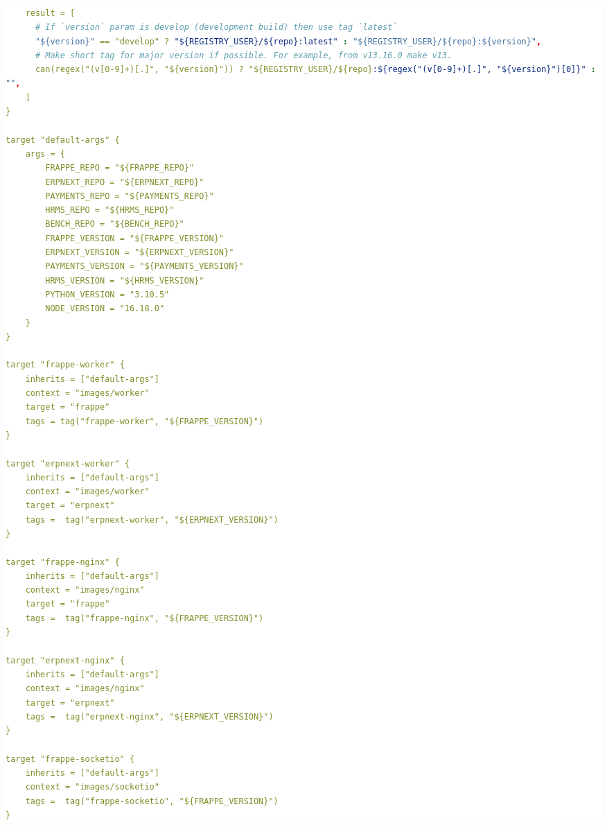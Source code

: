 ```yaml
    result = [
      # If `version` param is develop (development build) then use tag `latest`
      "${version}" == "develop" ? "${REGISTRY_USER}/${repo}:latest" : "${REGISTRY_USER}/${repo}:${version}",
      # Make short tag for major version if possible. For example, from v13.16.0 make v13.
      can(regex("(v[0-9]+)[.]", "${version}")) ? "${REGISTRY_USER}/${repo}:${regex("(v[0-9]+)[.]", "${version}")[0]}" : "",
    ]
}

target "default-args" {
    args = {
        FRAPPE_REPO = "${FRAPPE_REPO}"
        ERPNEXT_REPO = "${ERPNEXT_REPO}"
        PAYMENTS_REPO = "${PAYMENTS_REPO}"
        HRMS_REPO = "${HRMS_REPO}"
        BENCH_REPO = "${BENCH_REPO}"
        FRAPPE_VERSION = "${FRAPPE_VERSION}"
        ERPNEXT_VERSION = "${ERPNEXT_VERSION}"
        PAYMENTS_VERSION = "${PAYMENTS_VERSION}"
        HRMS_VERSION = "${HRMS_VERSION}"
        PYTHON_VERSION = "3.10.5"
        NODE_VERSION = "16.18.0"
    }
}

target "frappe-worker" {
    inherits = ["default-args"]
    context = "images/worker"
    target = "frappe"
    tags = tag("frappe-worker", "${FRAPPE_VERSION}")
}

target "erpnext-worker" {
    inherits = ["default-args"]
    context = "images/worker"
    target = "erpnext"
    tags =  tag("erpnext-worker", "${ERPNEXT_VERSION}")
}

target "frappe-nginx" {
    inherits = ["default-args"]
    context = "images/nginx"
    target = "frappe"
    tags =  tag("frappe-nginx", "${FRAPPE_VERSION}")
}

target "erpnext-nginx" {
    inherits = ["default-args"]
    context = "images/nginx"
    target = "erpnext"
    tags =  tag("erpnext-nginx", "${ERPNEXT_VERSION}")
}

target "frappe-socketio" {
    inherits = ["default-args"]
    context = "images/socketio"
    tags =  tag("frappe-socketio", "${FRAPPE_VERSION}")
}

```
